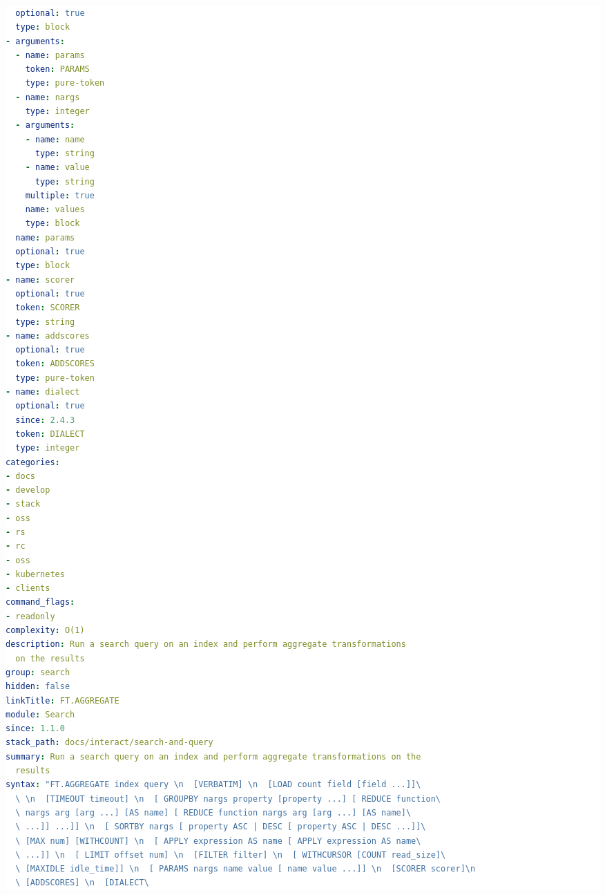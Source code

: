 ```yaml
  optional: true
  type: block
- arguments:
  - name: params
    token: PARAMS
    type: pure-token
  - name: nargs
    type: integer
  - arguments:
    - name: name
      type: string
    - name: value
      type: string
    multiple: true
    name: values
    type: block
  name: params
  optional: true
  type: block
- name: scorer
  optional: true
  token: SCORER
  type: string
- name: addscores
  optional: true
  token: ADDSCORES
  type: pure-token
- name: dialect
  optional: true
  since: 2.4.3
  token: DIALECT
  type: integer
categories:
- docs
- develop
- stack
- oss
- rs
- rc
- oss
- kubernetes
- clients
command_flags:
- readonly
complexity: O(1)
description: Run a search query on an index and perform aggregate transformations
  on the results
group: search
hidden: false
linkTitle: FT.AGGREGATE
module: Search
since: 1.1.0
stack_path: docs/interact/search-and-query
summary: Run a search query on an index and perform aggregate transformations on the
  results
syntax: "FT.AGGREGATE index query \n  [VERBATIM] \n  [LOAD count field [field ...]]\
  \ \n  [TIMEOUT timeout] \n  [ GROUPBY nargs property [property ...] [ REDUCE function\
  \ nargs arg [arg ...] [AS name] [ REDUCE function nargs arg [arg ...] [AS name]\
  \ ...]] ...]] \n  [ SORTBY nargs [ property ASC | DESC [ property ASC | DESC ...]]\
  \ [MAX num] [WITHCOUNT] \n  [ APPLY expression AS name [ APPLY expression AS name\
  \ ...]] \n  [ LIMIT offset num] \n  [FILTER filter] \n  [ WITHCURSOR [COUNT read_size]\
  \ [MAXIDLE idle_time]] \n  [ PARAMS nargs name value [ name value ...]] \n  [SCORER scorer]\n
  \ [ADDSCORES] \n  [DIALECT\
```